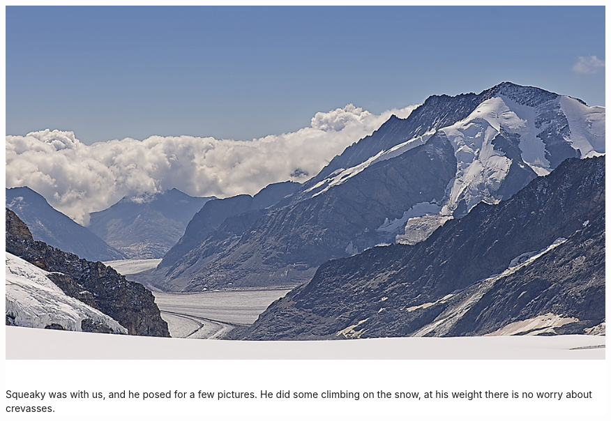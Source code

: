 ![31](/images/2025-08-22-switzerland-day-6/switzerland-day-6-31.jpg)
_&nbsp; <a href='{% link photo_info/pi-2025-08-22-switzerland-day-6-31.md %}'><i class='fa fa-info-circle' style='font-size: 0.73em;'></i></a>_

Squeaky was with us, and he posed for a few pictures. He did some climbing on the snow, at his weight there is no worry about crevasses.

<a href='javascript:void(0);' name='pic-34'></a>